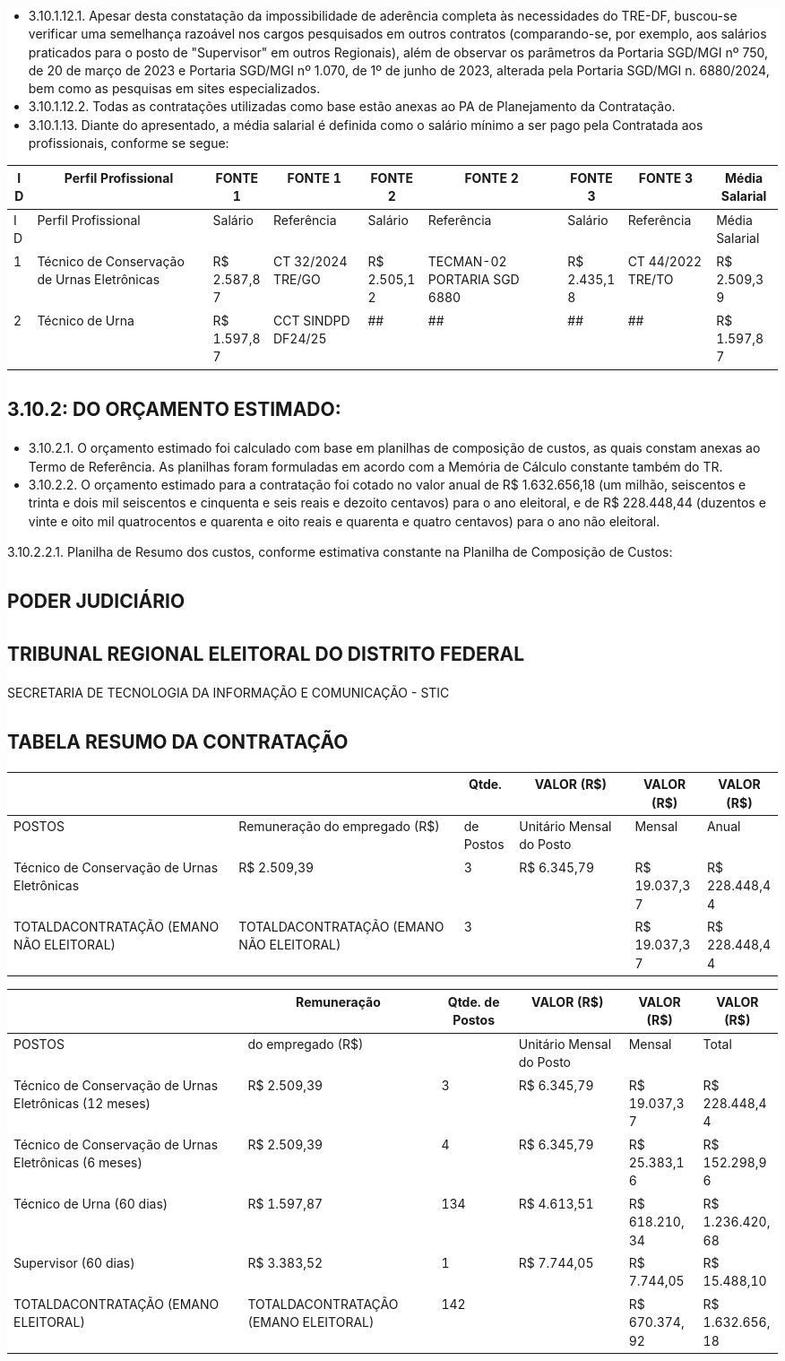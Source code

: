 - 3.10.1.12.1. Apesar desta constatação da impossibilidade de aderência completa às necessidades do TRE-DF, buscou-se verificar uma semelhança razoável nos cargos pesquisados em outros contratos (comparando-se, por exemplo, aos salários praticados para o posto de "Supervisor" em outros Regionais), além de observar os parâmetros da Portaria SGD/MGI nº 750, de 20 de março de 2023 e Portaria SGD/MGI nº 1.070, de 1º de junho de 2023, alterada pela Portaria SGD/MGI n. 6880/2024, bem como as pesquisas em sites especializados.
- 3.10.1.12.2. Todas as contratações utilizadas como base estão anexas ao PA de Planejamento da Contratação.
- 3.10.1.13. Diante do apresentado, a média salarial é definida como o salário mínimo a ser pago pela Contratada aos profissionais, conforme se segue:

| ID   | Perfil Profissional                         | FONTE 1     | FONTE 1            | FONTE 2     | FONTE 2                     | FONTE 3     | FONTE 3           | Média Salarial   |
|------|---------------------------------------------|-------------|--------------------|-------------|-----------------------------|-------------|-------------------|------------------|
| ID   | Perfil Profissional                         | Salário     | Referência         | Salário     | Referência                  | Salário     | Referência        | Média Salarial   |
| 1    | Técnico de Conservação de Urnas Eletrônicas | R$ 2.587,87 | CT 32/2024 TRE/GO  | R$ 2.505,12 | TECMAN-02 PORTARIA SGD 6880 | R$ 2.435,18 | CT 44/2022 TRE/TO | R$ 2.509,39      |
| 2    | Técnico de Urna                             | R$ 1.597,87 | CCT SINDPD DF24/25 | ##          | ##                          | ##          | ##                | R$ 1.597,87      |

## 3.10.2: DO ORÇAMENTO ESTIMADO:

- 3.10.2.1. O orçamento estimado foi calculado com base em planilhas de composição de custos, as quais constam anexas ao Termo de Referência. As planilhas foram formuladas em acordo com a Memória de Cálculo constante também do TR.
- 3.10.2.2. O orçamento estimado para a contratação foi cotado no valor anual de R$ 1.632.656,18 (um milhão, seiscentos e trinta e dois mil seiscentos e cinquenta e seis reais e dezoito centavos) para o ano eleitoral, e de R$ 228.448,44 (duzentos e vinte e oito mil quatrocentos e quarenta e oito reais e quarenta e quatro centavos) para o ano não eleitoral.

3.10.2.2.1. Planilha de Resumo dos custos, conforme estimativa constante na Planilha de Composição de Custos:

## PODER JUDICIÁRIO

## TRIBUNAL REGIONAL ELEITORAL DO DISTRITO FEDERAL

SECRETARIA DE TECNOLOGIA DA INFORMAÇÃO E COMUNICAÇÃO - STIC

## TABELA RESUMO DA CONTRATAÇÃO

|                                             |                                          | Qtde.     | VALOR (R$)               | VALOR (R$)   | VALOR (R$)    |
|---------------------------------------------|------------------------------------------|-----------|--------------------------|--------------|---------------|
| POSTOS                                      | Remuneração do empregado (R$)            | de Postos | Unitário Mensal do Posto | Mensal       | Anual         |
| Técnico de Conservação de Urnas Eletrônicas | R$ 2.509,39                              | 3         | R$ 6.345,79              | R$ 19.037,37 | R$ 228.448,44 |
| TOTALDACONTRATAÇÃO (EMANO NÃO ELEITORAL)    | TOTALDACONTRATAÇÃO (EMANO NÃO ELEITORAL) | 3         |                          | R$ 19.037,37 | R$ 228.448,44 |

|                                                        | Remuneração                          | Qtde. de Postos   | VALOR (R$)               | VALOR (R$)    | VALOR (R$)      |
|--------------------------------------------------------|--------------------------------------|-------------------|--------------------------|---------------|-----------------|
| POSTOS                                                 | do empregado (R$)                    |                   | Unitário Mensal do Posto | Mensal        | Total           |
| Técnico de Conservação de Urnas Eletrônicas (12 meses) | R$ 2.509,39                          | 3                 | R$ 6.345,79              | R$ 19.037,37  | R$ 228.448,44   |
| Técnico de Conservação de Urnas Eletrônicas (6 meses)  | R$ 2.509,39                          | 4                 | R$ 6.345,79              | R$ 25.383,16  | R$ 152.298,96   |
| Técnico de Urna (60 dias)                              | R$ 1.597,87                          | 134               | R$ 4.613,51              | R$ 618.210,34 | R$ 1.236.420,68 |
| Supervisor (60 dias)                                   | R$ 3.383,52                          | 1                 | R$ 7.744,05              | R$ 7.744,05   | R$ 15.488,10    |
| TOTALDACONTRATAÇÃO (EMANO ELEITORAL)                   | TOTALDACONTRATAÇÃO (EMANO ELEITORAL) | 142               |                          | R$ 670.374,92 | R$ 1.632.656,18 |

